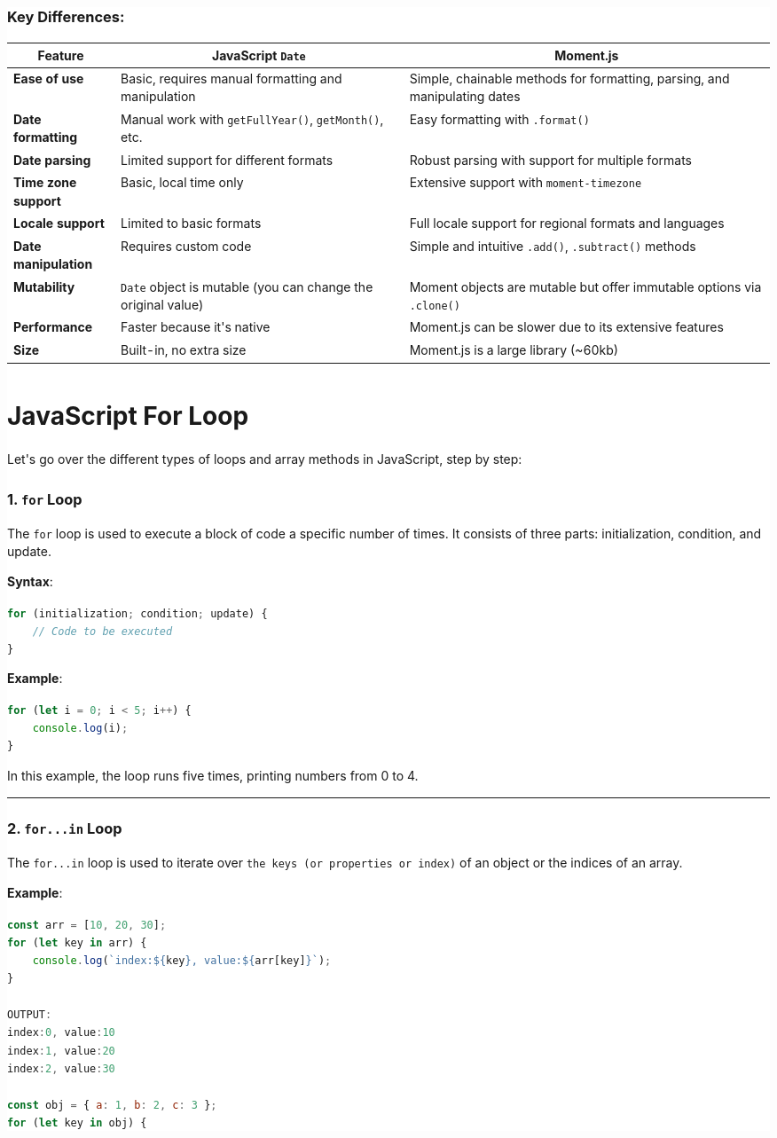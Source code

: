 ### Key Differences:

| Feature                  | JavaScript `Date`           | Moment.js                         |
|--------------------------|-----------------------------|------------------------------------|
| **Ease of use**           | Basic, requires manual formatting and manipulation | Simple, chainable methods for formatting, parsing, and manipulating dates |
| **Date formatting**       | Manual work with `getFullYear()`, `getMonth()`, etc. | Easy formatting with `.format()` |
| **Date parsing**          | Limited support for different formats | Robust parsing with support for multiple formats |
| **Time zone support**     | Basic, local time only | Extensive support with `moment-timezone` |
| **Locale support**        | Limited to basic formats | Full locale support for regional formats and languages |
| **Date manipulation**     | Requires custom code | Simple and intuitive `.add()`, `.subtract()` methods |
| **Mutability**            | `Date` object is mutable (you can change the original value) | Moment objects are mutable but offer immutable options via `.clone()` |
| **Performance**           | Faster because it's native | Moment.js can be slower due to its extensive features |
| **Size**                  | Built-in, no extra size     | Moment.js is a large library (~60kb) |



# JavaScript For Loop
Let's go over the different types of loops and array methods in JavaScript, step by step:

### 1. **`for` Loop**
The `for` loop is used to execute a block of code a specific number of times. It consists of three parts: initialization, condition, and update.

**Syntax**:
```javascript
for (initialization; condition; update) {
    // Code to be executed
}
```

**Example**:
```javascript
for (let i = 0; i < 5; i++) {
    console.log(i);
}
```
In this example, the loop runs five times, printing numbers from 0 to 4.

---

### 2. **`for...in` Loop**
The `for...in` loop is used to iterate over `the keys (or properties or index)` of an object or the indices of an array.



**Example**:
```javascript
const arr = [10, 20, 30];
for (let key in arr) {
    console.log(`index:${key}, value:${arr[key]}`);
}

OUTPUT:
index:0, value:10
index:1, value:20
index:2, value:30

const obj = { a: 1, b: 2, c: 3 };
for (let key in obj) {
```